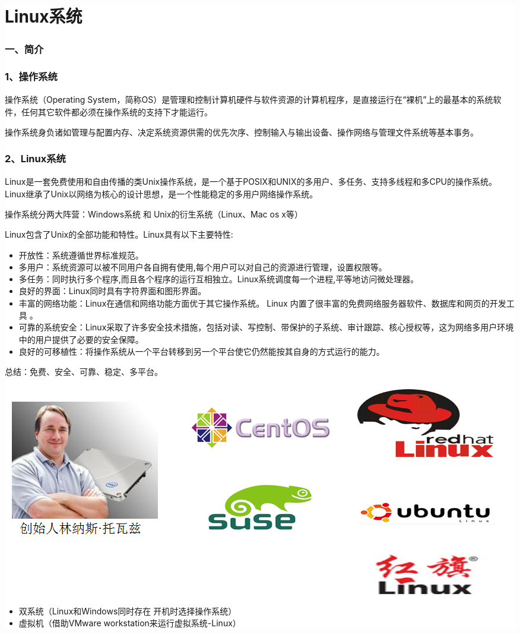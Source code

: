 #  Linux系统 

### 一、简介

### 1、操作系统

操作系统（Operating System，简称OS）是管理和控制计算机硬件与软件资源的计算机程序，是直接运行在“裸机”上的最基本的系统软件，任何其它软件都必须在操作系统的支持下才能运行。 

操作系统身负诸如管理与配置内存、决定系统资源供需的优先次序、控制输入与输出设备、操作网络与管理文件系统等基本事务。 



### 2、Linux系统    

Linux是一套免费使用和自由传播的类Unix操作系统，是一个基于POSIX和UNIX的多用户、多任务、支持多线程和多CPU的操作系统。 Linux继承了Unix以网络为核心的设计思想，是一个性能稳定的多用户网络操作系统。 

操作系统分两大阵营：Windows系统 和 Unix的衍生系统（Linux、Mac os x等）



Linux包含了Unix的全部功能和特性。Linux具有以下主要特性:   

- 开放性：系统遵循世界标准规范。
- 多用户：系统资源可以被不同用户各自拥有使用,每个用户可以对自己的资源进行管理，设置权限等。 
- 多任务：同时执行多个程序,而且各个程序的运行互相独立。Linux系统调度每一个进程,平等地访问微处理器。
- 良好的界面：Linux同时具有字符界面和图形界面。      
- 丰富的网络功能：Linux在通信和网络功能方面优于其它操作系统。 Linux 内置了很丰富的免费网络服务器软件、数据库和网页的开发工具 。
- 可靠的系统安全：Linux采取了许多安全技术措施，包括对读、写控制、带保护的子系统、审计跟踪、核心授权等，这为网络多用户环境中的用户提供了必要的安全保障。  
- 良好的可移植性：将操作系统从一个平台转移到另一个平台使它仍然能按其自身的方式运行的能力。 

总结：免费、安全、可靠、稳定、多平台。     

![1532349080616](Linux_pic\1532349080616.png)

- 双系统（Linux和Windows同时存在  开机时选择操作系统）   
- 虚拟机（借助VMware workstation来运行虚拟系统-Linux） 
